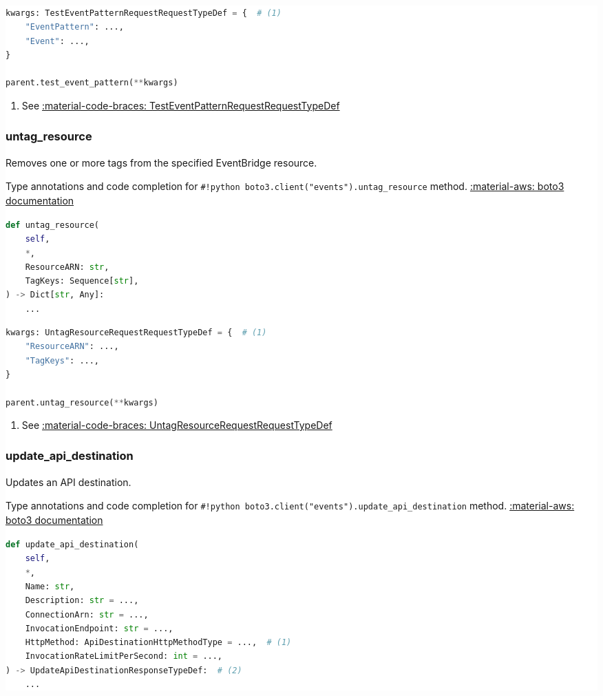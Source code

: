 
```python title="Usage example with kwargs"
kwargs: TestEventPatternRequestRequestTypeDef = {  # (1)
    "EventPattern": ...,
    "Event": ...,
}

parent.test_event_pattern(**kwargs)
```

1. See [:material-code-braces: TestEventPatternRequestRequestTypeDef](./type_defs.md#testeventpatternrequestrequesttypedef) 

### untag\_resource

Removes one or more tags from the specified EventBridge resource.

Type annotations and code completion for `#!python boto3.client("events").untag_resource` method.
[:material-aws: boto3 documentation](https://boto3.amazonaws.com/v1/documentation/api/latest/reference/services/events.html#EventBridge.Client.untag_resource)

```python title="Method definition"
def untag_resource(
    self,
    *,
    ResourceARN: str,
    TagKeys: Sequence[str],
) -> Dict[str, Any]:
    ...
```



```python title="Usage example with kwargs"
kwargs: UntagResourceRequestRequestTypeDef = {  # (1)
    "ResourceARN": ...,
    "TagKeys": ...,
}

parent.untag_resource(**kwargs)
```

1. See [:material-code-braces: UntagResourceRequestRequestTypeDef](./type_defs.md#untagresourcerequestrequesttypedef) 

### update\_api\_destination

Updates an API destination.

Type annotations and code completion for `#!python boto3.client("events").update_api_destination` method.
[:material-aws: boto3 documentation](https://boto3.amazonaws.com/v1/documentation/api/latest/reference/services/events.html#EventBridge.Client.update_api_destination)

```python title="Method definition"
def update_api_destination(
    self,
    *,
    Name: str,
    Description: str = ...,
    ConnectionArn: str = ...,
    InvocationEndpoint: str = ...,
    HttpMethod: ApiDestinationHttpMethodType = ...,  # (1)
    InvocationRateLimitPerSecond: int = ...,
) -> UpdateApiDestinationResponseTypeDef:  # (2)
    ...
```
